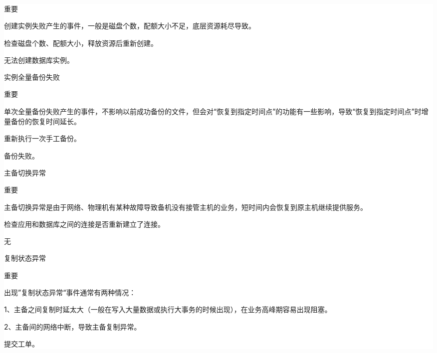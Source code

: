 <td class="cellrowborder" valign="top" width="14.318568143185681%" headers="mcps1.2.7.1.3 "><p id="p189048409912"><a name="p189048409912"></a><a name="p189048409912"></a>重要</p>
</td>
<td class="cellrowborder" valign="top" width="25.267473252674733%" headers="mcps1.2.7.1.4 "><p id="p026922418103"><a name="p026922418103"></a><a name="p026922418103"></a>创建实例失败产生的事件，一般是磁盘个数，配额大小不足，底层资源耗尽导致。</p>
</td>
<td class="cellrowborder" valign="top" width="21.867813218678133%" headers="mcps1.2.7.1.5 "><p id="p92691824161010"><a name="p92691824161010"></a><a name="p92691824161010"></a>检查磁盘个数、配额大小，释放资源后重新创建。</p>
</td>
<td class="cellrowborder" valign="top" width="11.288871112888712%" headers="mcps1.2.7.1.6 "><p id="p13269424111019"><a name="p13269424111019"></a><a name="p13269424111019"></a>无法创建数据库实例。</p>
</td>
</tr>
<tr id="row83428111525"><td class="cellrowborder" valign="top" headers="mcps1.2.7.1.1 "><p id="p888672243611"><a name="p888672243611"></a><a name="p888672243611"></a>实例全量备份失败</p>
</td>
<td class="cellrowborder" valign="top" headers="mcps1.2.7.1.2 "><p id="p1190515405914"><a name="p1190515405914"></a><a name="p1190515405914"></a>重要</p>
</td>
<td class="cellrowborder" valign="top" headers="mcps1.2.7.1.3 "><p id="p42691424131017"><a name="p42691424131017"></a><a name="p42691424131017"></a>单次全量备份失败产生的事件，不影响以前成功备份的文件，但会对“恢复到指定时间点”的功能有一些影响，导致“恢复到指定时间点”时增量备份的恢复时间延长。</p>
</td>
<td class="cellrowborder" valign="top" headers="mcps1.2.7.1.4 "><p id="p102691224141016"><a name="p102691224141016"></a><a name="p102691224141016"></a>重新执行一次手工备份。</p>
</td>
<td class="cellrowborder" valign="top" headers="mcps1.2.7.1.5 "><p id="p12269112491014"><a name="p12269112491014"></a><a name="p12269112491014"></a>备份失败。</p>
</td>
</tr>
<tr id="row134331118214"><td class="cellrowborder" valign="top" headers="mcps1.2.7.1.1 "><p id="p87551225173616"><a name="p87551225173616"></a><a name="p87551225173616"></a>主备切换异常</p>
</td>
<td class="cellrowborder" valign="top" headers="mcps1.2.7.1.2 "><p id="p2090516409918"><a name="p2090516409918"></a><a name="p2090516409918"></a>重要</p>
</td>
<td class="cellrowborder" valign="top" headers="mcps1.2.7.1.3 "><p id="p5269162418104"><a name="p5269162418104"></a><a name="p5269162418104"></a>主备切换异常是由于网络、物理机有某种故障导致备机没有接管主机的业务，短时间内会恢复到原主机继续提供服务。</p>
</td>
<td class="cellrowborder" valign="top" headers="mcps1.2.7.1.4 "><p id="p1826913247106"><a name="p1826913247106"></a><a name="p1826913247106"></a>检查应用和数据库之间的连接是否重新建立了连接。</p>
</td>
<td class="cellrowborder" valign="top" headers="mcps1.2.7.1.5 "><p id="p192691424121012"><a name="p192691424121012"></a><a name="p192691424121012"></a>无</p>
</td>
</tr>
<tr id="row2343111428"><td class="cellrowborder" valign="top" headers="mcps1.2.7.1.1 "><p id="p1173852783613"><a name="p1173852783613"></a><a name="p1173852783613"></a>复制状态异常</p>
</td>
<td class="cellrowborder" valign="top" headers="mcps1.2.7.1.2 "><p id="p390515401396"><a name="p390515401396"></a><a name="p390515401396"></a>重要</p>
</td>
<td class="cellrowborder" valign="top" headers="mcps1.2.7.1.3 "><p id="p122691324151017"><a name="p122691324151017"></a><a name="p122691324151017"></a>出现”复制状态异常“事件通常有两种情况：</p>
<p id="p226952419106"><a name="p226952419106"></a><a name="p226952419106"></a>1、主备之间复制时延太大（一般在写入大量数据或执行大事务的时候出现），在业务高峰期容易出现阻塞。</p>
<p id="p62696243106"><a name="p62696243106"></a><a name="p62696243106"></a>2、主备间的网络中断，导致主备复制异常。</p>
</td>
<td class="cellrowborder" valign="top" headers="mcps1.2.7.1.4 "><p id="p11269324121014"><a name="p11269324121014"></a><a name="p11269324121014"></a>提交工单。</p>
</td>